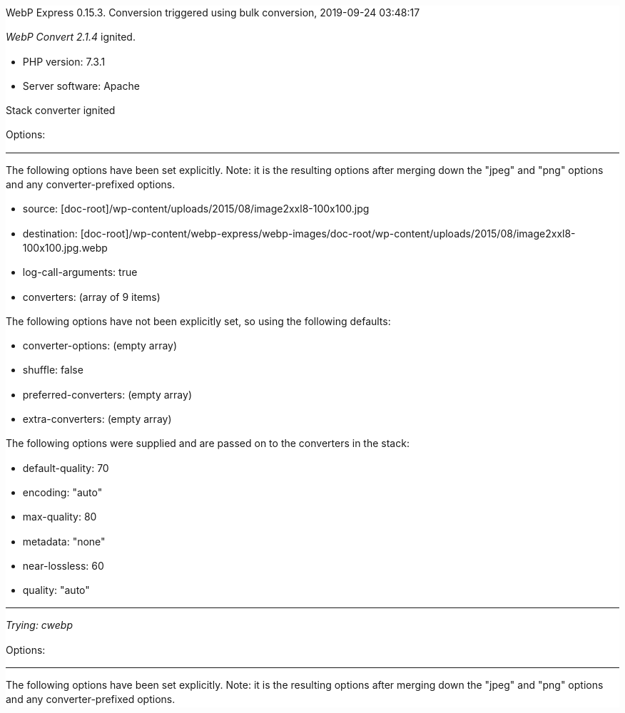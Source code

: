 WebP Express 0.15.3. Conversion triggered using bulk conversion, 2019-09-24 03:48:17


*WebP Convert 2.1.4*  ignited.

- PHP version: 7.3.1

- Server software: Apache


Stack converter ignited


Options:

------------

The following options have been set explicitly. Note: it is the resulting options after merging down the "jpeg" and "png" options and any converter-prefixed options.

- source: [doc-root]/wp-content/uploads/2015/08/image2xxl8-100x100.jpg

- destination: [doc-root]/wp-content/webp-express/webp-images/doc-root/wp-content/uploads/2015/08/image2xxl8-100x100.jpg.webp

- log-call-arguments: true

- converters: (array of 9 items)


The following options have not been explicitly set, so using the following defaults:

- converter-options: (empty array)

- shuffle: false

- preferred-converters: (empty array)

- extra-converters: (empty array)


The following options were supplied and are passed on to the converters in the stack:

- default-quality: 70

- encoding: "auto"

- max-quality: 80

- metadata: "none"

- near-lossless: 60

- quality: "auto"

------------



*Trying: cwebp* 


Options:

------------

The following options have been set explicitly. Note: it is the resulting options after merging down the "jpeg" and "png" options and any converter-prefixed options.
